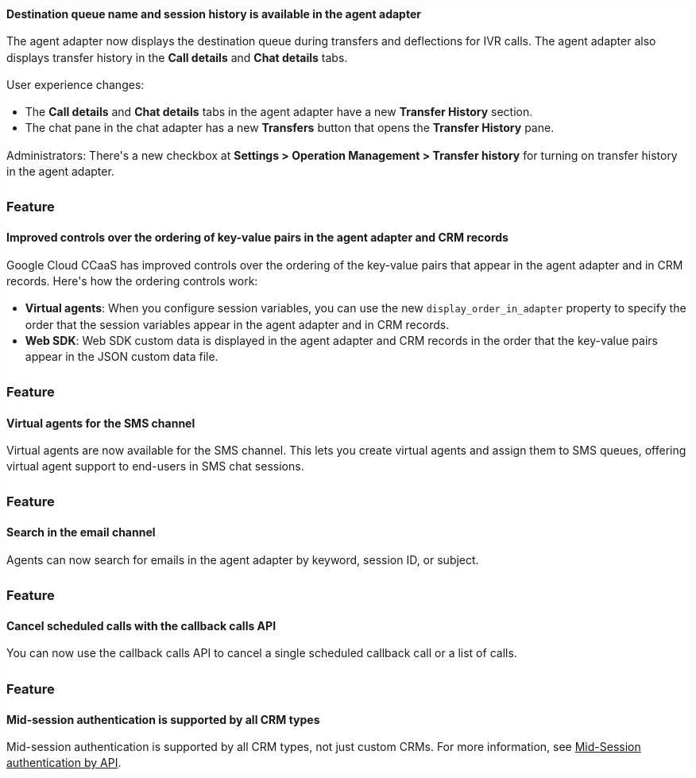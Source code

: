 **Destination queue name and session history is available in the agent adapter**

The agent adapter now displays the destination queue during transfers and deflections for IVR calls. The agent adapter also displays transfer history in the **Call details** and **Chat details** tabs.

User experience changes:

* The **Call details** and **Chat details** tabs in the agent adapter have a new **Transfer History** section.
* The chat pane in the chat adapter has a new **Transfers** button that opens the **Transfer History** pane.

Administrators: There's a new checkbox at **Settings > Operation Management > Transfer history** for turning on transfer history in the agent adapter.

### Feature

**Improved controls over the ordering of key-value pairs in the agent adapter and CRM records**

Google Cloud CCaaS has improved controls over the ordering of the key-value pairs that appear in the agent adapter and in CRM records. Here's how the ordering controls work:

* **Virtual agents**: When you configure session variables, you can use the new `display_order_in_adapter` property to specify the order that the session variables appear in the agent adapter and in CRM records.
* **Web SDK**: Web SDK custom data is displayed in the agent adapter and CRM records in the order that the key-value pairs appear in the JSON custom data file.

### Feature

**Virtual agents for the SMS channel**

Virtual agents are now available for the SMS channel. This lets you create virtual agents and assign them to SMS queues, offering virtual agent support to end-users in SMS chat sessions.

### Feature

**Search in the email channel**

Agents can now search for emails in the agent adapter by keyword, session ID, or subject.

### Feature

**Cancel scheduled calls with the callback calls API**

You can now use the callback calls API to cancel a single scheduled callback call or a list of calls.

### Feature

**Mid-session authentication is supported by all CRM types**

Mid-session authentication is supported by all CRM types, not just custom CRMs. For more information, see [Mid-Session authentication by API](https://cloud.google.com/contact-center/ccai-platform/docs/mid-session-authentication-apps-api).
